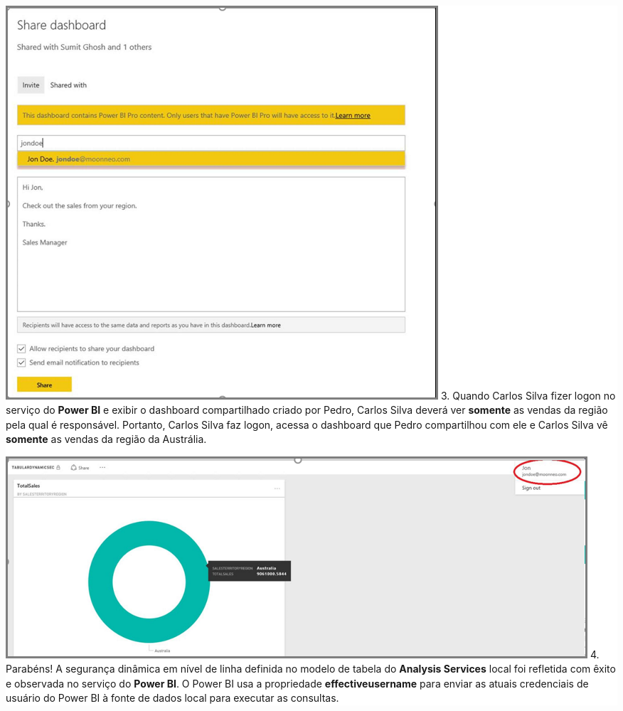    ![](media/desktop-tutorial-row-level-security-onprem-ssas-tabular/pbi_dashboard.png)
3. Quando Carlos Silva fizer logon no serviço do **Power BI** e exibir o dashboard compartilhado criado por Pedro, Carlos Silva deverá ver **somente** as vendas da região pela qual é responsável. Portanto, Carlos Silva faz logon, acessa o dashboard que Pedro compartilhou com ele e Carlos Silva vê **somente** as vendas da região da Austrália.
   
   ![](media/desktop-tutorial-row-level-security-onprem-ssas-tabular/dashboard_jon_doe.png)
4. Parabéns! A segurança dinâmica em nível de linha definida no modelo de tabela do **Analysis Services** local foi refletida com êxito e observada no serviço do **Power BI**. O Power BI usa a propriedade **effectiveusername** para enviar as atuais credenciais de usuário do Power BI à fonte de dados local para executar as consultas.
